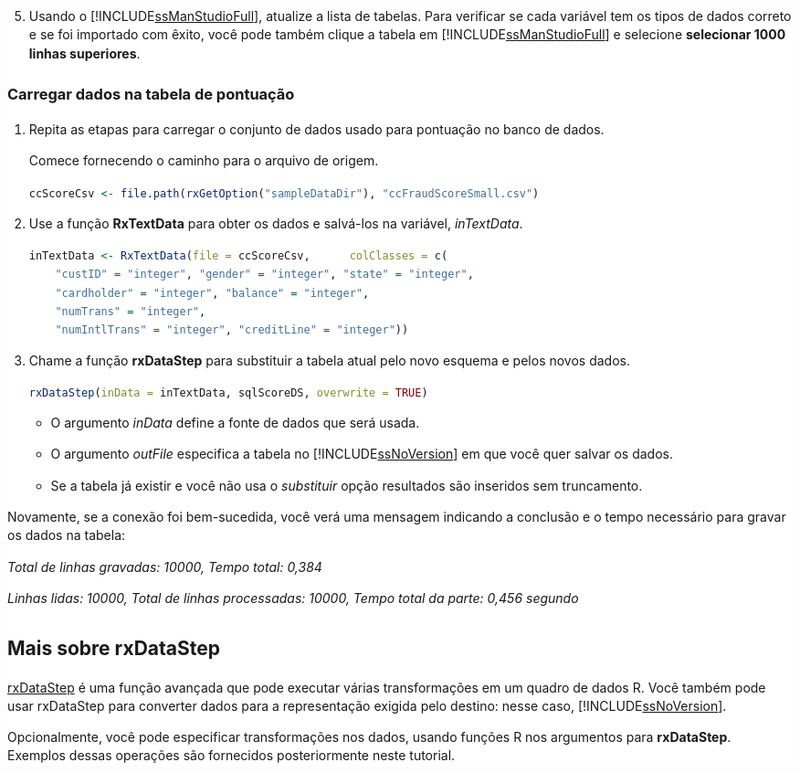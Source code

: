 5. Usando o [!INCLUDE[ssManStudioFull](../../includes/ssmanstudiofull-md.md)], atualize a lista de tabelas. Para verificar se cada variável tem os tipos de dados correto e se foi importado com êxito, você pode também clique a tabela em [!INCLUDE[ssManStudioFull](../../includes/ssmanstudiofull-md.md)] e selecione **selecionar 1000 linhas superiores**.

### <a name="load-data-into-the-scoring-table"></a>Carregar dados na tabela de pontuação

1. Repita as etapas para carregar o conjunto de dados usado para pontuação no banco de dados.
  
    Comece fornecendo o caminho para o arquivo de origem.
  
    ```R
    ccScoreCsv <- file.path(rxGetOption("sampleDataDir"), "ccFraudScoreSmall.csv")
    ```
  
2. Use a função **RxTextData** para obter os dados e salvá-los na variável, *inTextData*.
  
    ```R
    inTextData <- RxTextData(file = ccScoreCsv,      colClasses = c(
        "custID" = "integer", "gender" = "integer", "state" = "integer",
        "cardholder" = "integer", "balance" = "integer",
        "numTrans" = "integer",
        "numIntlTrans" = "integer", "creditLine" = "integer"))
    ```
  
3.  Chame a função **rxDataStep** para substituir a tabela atual pelo novo esquema e pelos novos dados.
  
    ```R
    rxDataStep(inData = inTextData, sqlScoreDS, overwrite = TRUE)
    ```
  
    - O argumento *inData* define a fonte de dados que será usada.
  
    - O argumento *outFile* especifica a tabela no [!INCLUDE[ssNoVersion](../../includes/ssnoversion-md.md)] em que você quer salvar os dados.
  
    - Se a tabela já existir e você não usa o *substituir* opção resultados são inseridos sem truncamento.
  
Novamente, se a conexão foi bem-sucedida, você verá uma mensagem indicando a conclusão e o tempo necessário para gravar os dados na tabela:

*Total de linhas gravadas: 10000, Tempo total: 0,384*

*Linhas lidas: 10000, Total de linhas processadas: 10000, Tempo total da parte: 0,456 segundo*

## <a name="more-about-rxdatastep"></a>Mais sobre rxDataStep

[rxDataStep](https://docs.microsoft.com/machine-learning-server/r-reference/revoscaler/rxdatastep) é uma função avançada que pode executar várias transformações em um quadro de dados R. Você também pode usar rxDataStep para converter dados para a representação exigida pelo destino: nesse caso, [!INCLUDE[ssNoVersion](../../includes/ssnoversion-md.md)].

Opcionalmente, você pode especificar transformações nos dados, usando funções R nos argumentos para **rxDataStep**. Exemplos dessas operações são fornecidos posteriormente neste tutorial.
